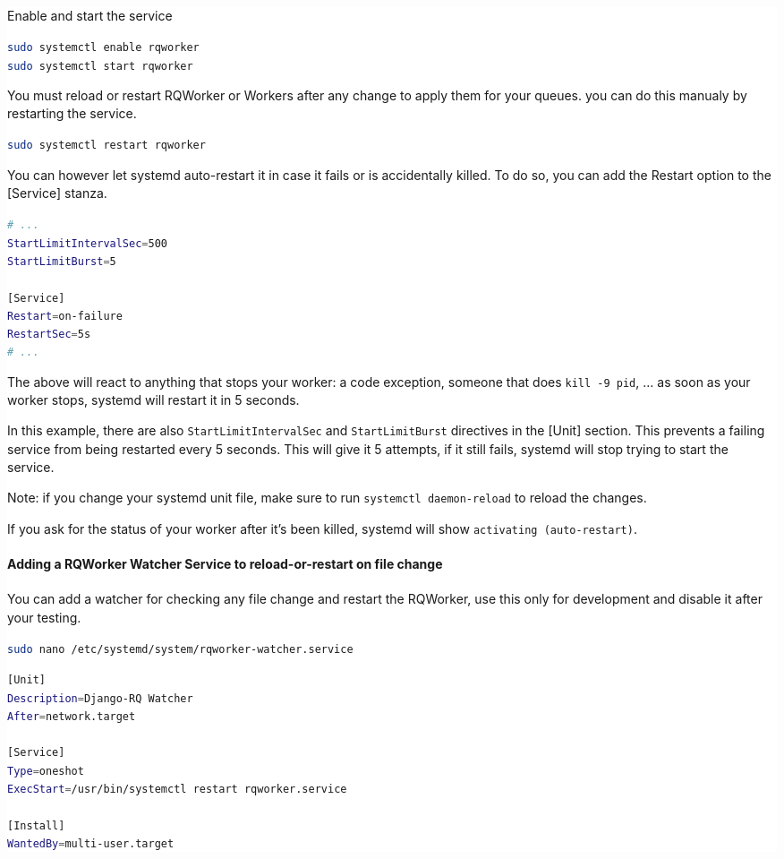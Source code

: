 Enable and start the service

```bash
sudo systemctl enable rqworker
sudo systemctl start rqworker
```

You must reload or restart RQWorker or Workers after any change to apply them for your queues. you can do this manualy by restarting the service.

```bash
sudo systemctl restart rqworker
```

You can however let systemd auto-restart it in case it fails or is accidentally killed. To do so, you can add the Restart option to the [Service] stanza.

```bash
# ...
StartLimitIntervalSec=500
StartLimitBurst=5

[Service]
Restart=on-failure
RestartSec=5s
# ...
```

The above will react to anything that stops your worker: a code exception, someone that does `kill -9 pid`, … as soon as your worker stops, systemd will restart it in 5 seconds.

In this example, there are also `StartLimitIntervalSec` and `StartLimitBurst` directives in the [Unit] section.
This prevents a failing service from being restarted every 5 seconds. This will give it 5 attempts, if it still fails, systemd will stop trying to start the service.

Note: if you change your systemd unit file, make sure to run `systemctl daemon-reload` to reload the changes.

If you ask for the status of your worker after it’s been killed, systemd will show `activating (auto-restart)`.

#### Adding a RQWorker Watcher Service to reload-or-restart on file change

You can add a watcher for checking any file change and restart the RQWorker, use this only for development and disable it after your testing.

```bash
sudo nano /etc/systemd/system/rqworker-watcher.service
```

```bash
[Unit]
Description=Django-RQ Watcher
After=network.target

[Service]
Type=oneshot
ExecStart=/usr/bin/systemctl restart rqworker.service

[Install]
WantedBy=multi-user.target
```
